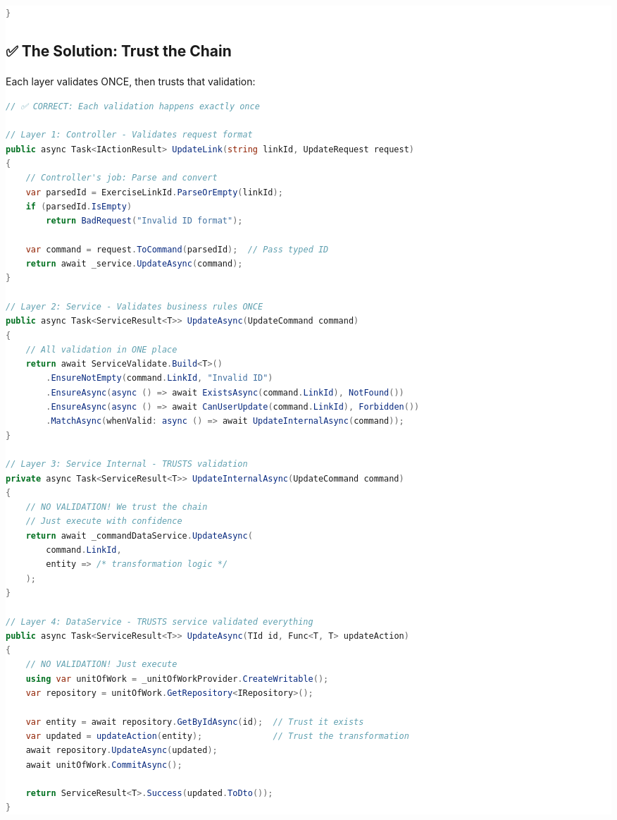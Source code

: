 ```csharp
}
```

## ✅ The Solution: Trust the Chain

Each layer validates ONCE, then trusts that validation:

```csharp
// ✅ CORRECT: Each validation happens exactly once

// Layer 1: Controller - Validates request format
public async Task<IActionResult> UpdateLink(string linkId, UpdateRequest request)
{
    // Controller's job: Parse and convert
    var parsedId = ExerciseLinkId.ParseOrEmpty(linkId);
    if (parsedId.IsEmpty)
        return BadRequest("Invalid ID format");
    
    var command = request.ToCommand(parsedId);  // Pass typed ID
    return await _service.UpdateAsync(command);
}

// Layer 2: Service - Validates business rules ONCE
public async Task<ServiceResult<T>> UpdateAsync(UpdateCommand command)
{
    // All validation in ONE place
    return await ServiceValidate.Build<T>()
        .EnsureNotEmpty(command.LinkId, "Invalid ID")
        .EnsureAsync(async () => await ExistsAsync(command.LinkId), NotFound())
        .EnsureAsync(async () => await CanUserUpdate(command.LinkId), Forbidden())
        .MatchAsync(whenValid: async () => await UpdateInternalAsync(command));
}

// Layer 3: Service Internal - TRUSTS validation
private async Task<ServiceResult<T>> UpdateInternalAsync(UpdateCommand command)
{
    // NO VALIDATION! We trust the chain
    // Just execute with confidence
    return await _commandDataService.UpdateAsync(
        command.LinkId,
        entity => /* transformation logic */
    );
}

// Layer 4: DataService - TRUSTS service validated everything
public async Task<ServiceResult<T>> UpdateAsync(TId id, Func<T, T> updateAction)
{
    // NO VALIDATION! Just execute
    using var unitOfWork = _unitOfWorkProvider.CreateWritable();
    var repository = unitOfWork.GetRepository<IRepository>();
    
    var entity = await repository.GetByIdAsync(id);  // Trust it exists
    var updated = updateAction(entity);              // Trust the transformation
    await repository.UpdateAsync(updated);
    await unitOfWork.CommitAsync();
    
    return ServiceResult<T>.Success(updated.ToDto());
}
```
